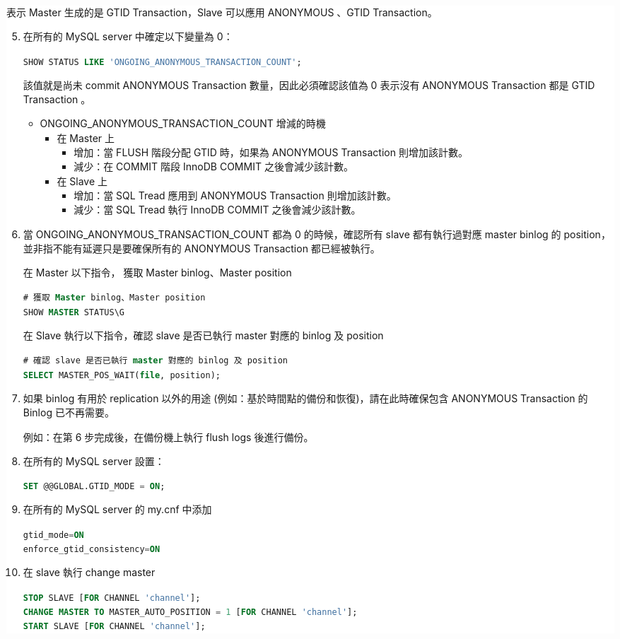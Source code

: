    表示 Master 生成的是 GTID Transaction，Slave 可以應用 ANONYMOUS 、GTID Transaction。

5. 在所有的 MySQL  server 中確定以下變量為 0：

    ```sql
    SHOW STATUS LIKE 'ONGOING_ANONYMOUS_TRANSACTION_COUNT';
    ```

   該值就是尚未 commit ANONYMOUS Transaction 數量，因此必須確認該值為 0 表示沒有  ANONYMOUS Transaction 都是 GTID Transaction 。

    - ONGOING_ANONYMOUS_TRANSACTION_COUNT 增減的時機
        - 在 Master 上
            - 增加：當 FLUSH 階段分配 GTID 時，如果為 ANONYMOUS Transaction 則增加該計數。
            - 減少：在 COMMIT 階段 InnoDB COMMIT 之後會減少該計數。
        - 在 Slave 上
            - 增加：當 SQL Tread 應用到 ANONYMOUS Transaction 則增加該計數。
            - 減少：當 SQL Tread 執行 InnoDB COMMIT 之後會減少該計數。
6. 當 ONGOING_ANONYMOUS_TRANSACTION_COUNT 都為 0 的時候，確認所有 slave 都有執行過對應 master binlog 的 position，並非指不能有延遲只是要確保所有的 ANONYMOUS Transaction 都已經被執行。

   在 Master 以下指令， 獲取 Master binlog、Master position

    ```sql
    # 獲取 Master binlog、Master position
    SHOW MASTER STATUS\G
    ```

   在 Slave 執行以下指令，確認 slave 是否已執行 master 對應的 binlog 及 position

    ```sql
    # 確認 slave 是否已執行 master 對應的 binlog 及 position
    SELECT MASTER_POS_WAIT(file, position);
    ```

7. 如果 binlog 有用於 replication 以外的用途 (例如：基於時間點的備份和恢復)，請在此時確保包含 ANONYMOUS Transaction 的 Binlog 已不再需要。

   例如：在第 6 步完成後，在備份機上執行 flush logs 後進行備份。

8. 在所有的 MySQL server 設置：

    ```sql
    SET @@GLOBAL.GTID_MODE = ON;
    ```

9. 在所有的 MySQL server 的 my.cnf 中添加

    ```sql
    gtid_mode=ON
    enforce_gtid_consistency=ON
    ```

10. 在 slave 執行 change master

    ```sql
    STOP SLAVE [FOR CHANNEL 'channel'];
    CHANGE MASTER TO MASTER_AUTO_POSITION = 1 [FOR CHANNEL 'channel'];
    START SLAVE [FOR CHANNEL 'channel'];
    ```
